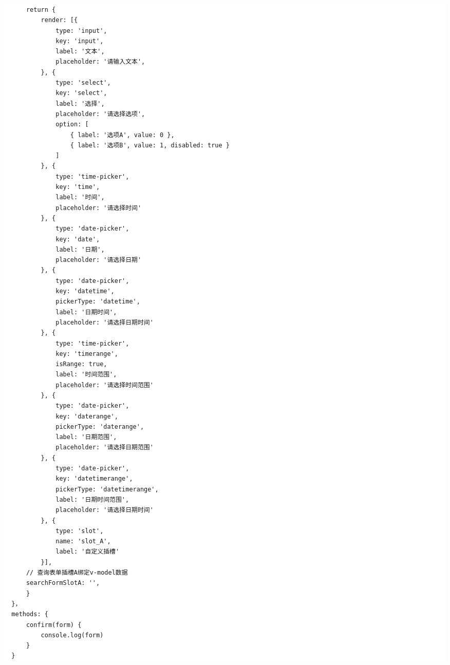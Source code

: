   ```vue
  		return {
  			render: [{
  				type: 'input',
  				key: 'input',
  				label: '文本',
  				placeholder: '请输入文本',
  			}, {
  				type: 'select',
  				key: 'select',
  				label: '选择',
  				placeholder: '请选择选项',
  				option: [
  					{ label: '选项A', value: 0 },
  					{ label: '选项B', value: 1, disabled: true }
  				]
  			}, {
  				type: 'time-picker',
  				key: 'time',
  				label: '时间',
  				placeholder: '请选择时间'
  			}, {
  				type: 'date-picker',
  				key: 'date',
  				label: '日期',
  				placeholder: '请选择日期'
  			}, {
  				type: 'date-picker',
  				key: 'datetime',
  				pickerType: 'datetime',
  				label: '日期时间',
  				placeholder: '请选择日期时间'
  			}, {
  				type: 'time-picker',
  				key: 'timerange',
  				isRange: true,
  				label: '时间范围',
  				placeholder: '请选择时间范围'
  			}, {
  				type: 'date-picker',
  				key: 'daterange',
  				pickerType: 'daterange',
  				label: '日期范围',
  				placeholder: '请选择日期范围'
  			}, {
  				type: 'date-picker',
  				key: 'datetimerange',
  				pickerType: 'datetimerange',
  				label: '日期时间范围',
  				placeholder: '请选择日期时间'
  			}, {
  				type: 'slot',
  				name: 'slot_A',
  				label: '自定义插槽'
  			}],
        // 查询表单插槽A绑定v-model数据
        searchFormSlotA: '',
  		}
  	}，
    methods: {
    	confirm(form) {
            console.log(form)
        }
  	}
  ```
